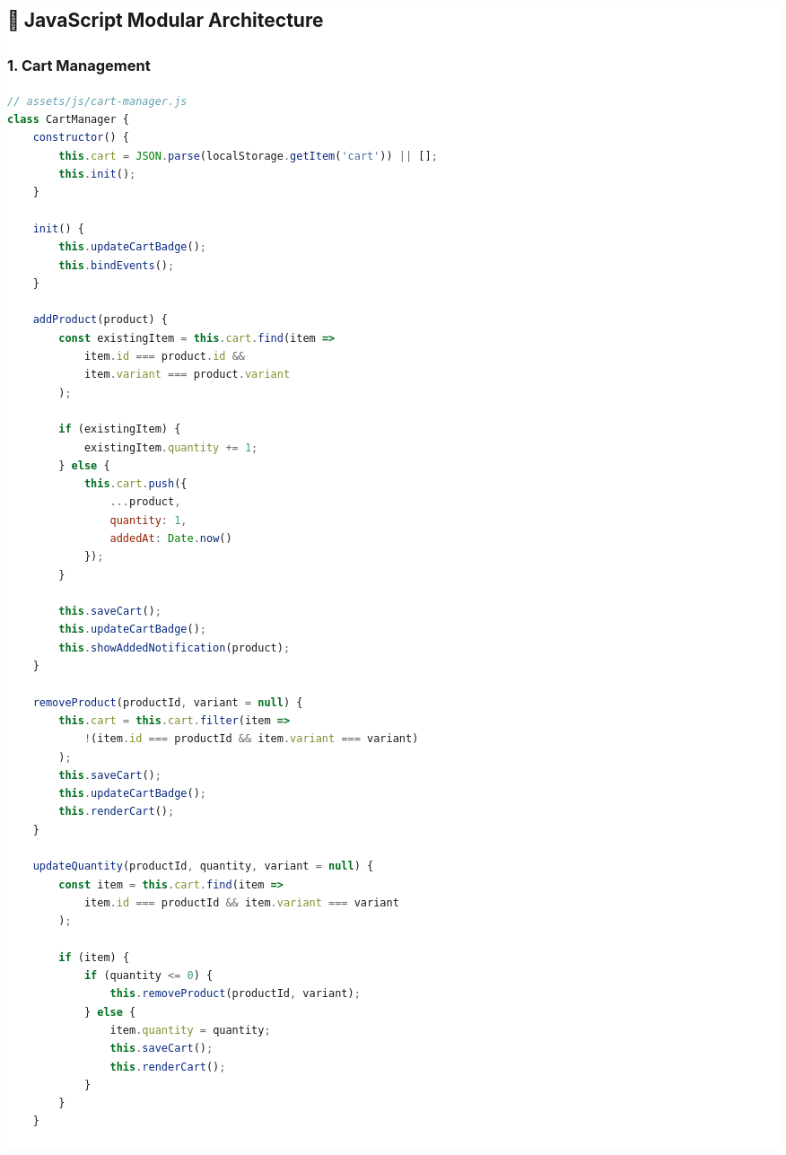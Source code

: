## 🚀 JavaScript Modular Architecture

### 1. Cart Management
```javascript
// assets/js/cart-manager.js
class CartManager {
    constructor() {
        this.cart = JSON.parse(localStorage.getItem('cart')) || [];
        this.init();
    }
    
    init() {
        this.updateCartBadge();
        this.bindEvents();
    }
    
    addProduct(product) {
        const existingItem = this.cart.find(item => 
            item.id === product.id && 
            item.variant === product.variant
        );
        
        if (existingItem) {
            existingItem.quantity += 1;
        } else {
            this.cart.push({
                ...product,
                quantity: 1,
                addedAt: Date.now()
            });
        }
        
        this.saveCart();
        this.updateCartBadge();
        this.showAddedNotification(product);
    }
    
    removeProduct(productId, variant = null) {
        this.cart = this.cart.filter(item => 
            !(item.id === productId && item.variant === variant)
        );
        this.saveCart();
        this.updateCartBadge();
        this.renderCart();
    }
    
    updateQuantity(productId, quantity, variant = null) {
        const item = this.cart.find(item => 
            item.id === productId && item.variant === variant
        );
        
        if (item) {
            if (quantity <= 0) {
                this.removeProduct(productId, variant);
            } else {
                item.quantity = quantity;
                this.saveCart();
                this.renderCart();
            }
        }
    }
    
```